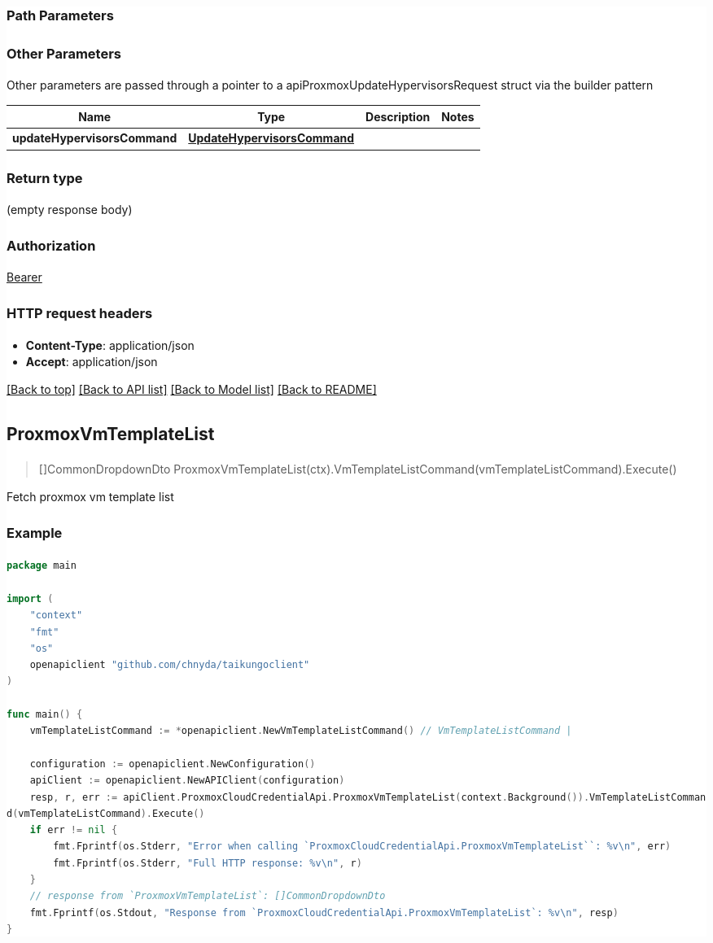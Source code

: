 ### Path Parameters



### Other Parameters

Other parameters are passed through a pointer to a apiProxmoxUpdateHypervisorsRequest struct via the builder pattern


Name | Type | Description  | Notes
------------- | ------------- | ------------- | -------------
 **updateHypervisorsCommand** | [**UpdateHypervisorsCommand**](UpdateHypervisorsCommand.md) |  | 

### Return type

 (empty response body)

### Authorization

[Bearer](../README.md#Bearer)

### HTTP request headers

- **Content-Type**: application/json
- **Accept**: application/json

[[Back to top]](#) [[Back to API list]](../README.md#documentation-for-api-endpoints)
[[Back to Model list]](../README.md#documentation-for-models)
[[Back to README]](../README.md)


## ProxmoxVmTemplateList

> []CommonDropdownDto ProxmoxVmTemplateList(ctx).VmTemplateListCommand(vmTemplateListCommand).Execute()

Fetch proxmox vm template list

### Example

```go
package main

import (
    "context"
    "fmt"
    "os"
    openapiclient "github.com/chnyda/taikungoclient"
)

func main() {
    vmTemplateListCommand := *openapiclient.NewVmTemplateListCommand() // VmTemplateListCommand | 

    configuration := openapiclient.NewConfiguration()
    apiClient := openapiclient.NewAPIClient(configuration)
    resp, r, err := apiClient.ProxmoxCloudCredentialApi.ProxmoxVmTemplateList(context.Background()).VmTemplateListCommand(vmTemplateListCommand).Execute()
    if err != nil {
        fmt.Fprintf(os.Stderr, "Error when calling `ProxmoxCloudCredentialApi.ProxmoxVmTemplateList``: %v\n", err)
        fmt.Fprintf(os.Stderr, "Full HTTP response: %v\n", r)
    }
    // response from `ProxmoxVmTemplateList`: []CommonDropdownDto
    fmt.Fprintf(os.Stdout, "Response from `ProxmoxCloudCredentialApi.ProxmoxVmTemplateList`: %v\n", resp)
}
```